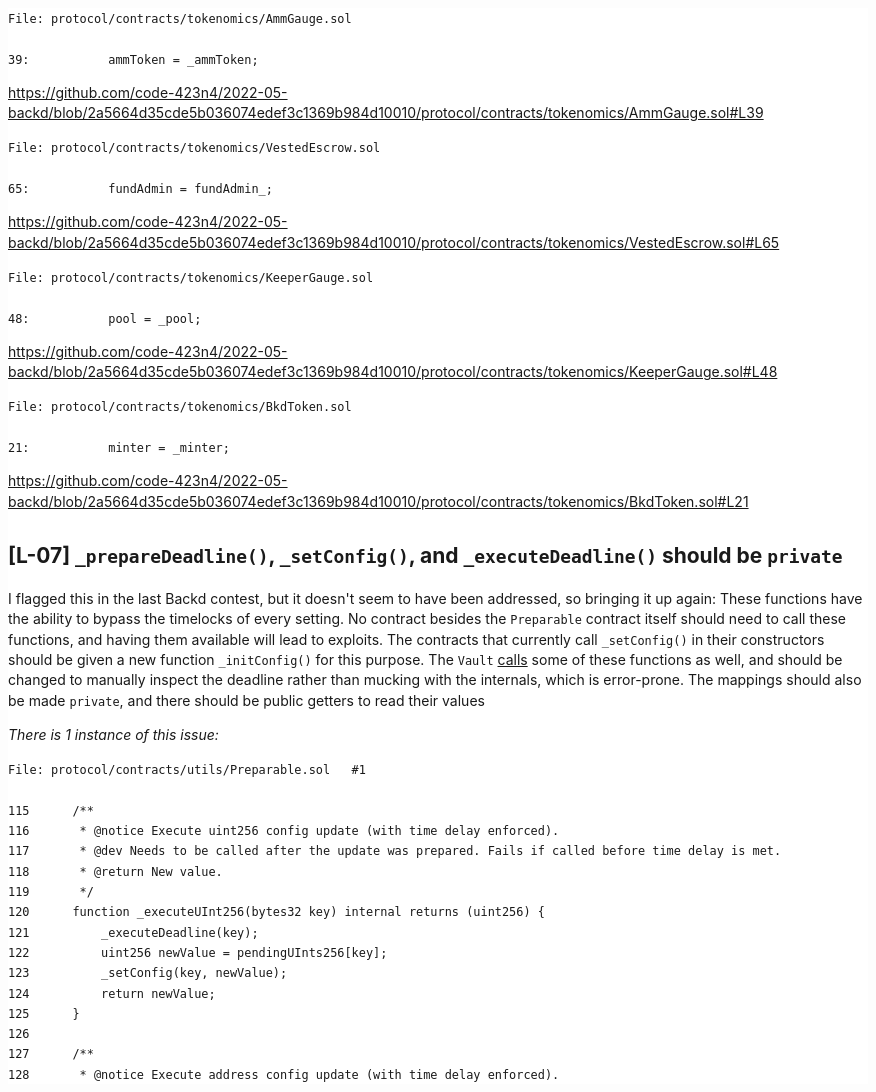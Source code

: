 ```solidity
File: protocol/contracts/tokenomics/AmmGauge.sol

39:           ammToken = _ammToken;
```
https://github.com/code-423n4/2022-05-backd/blob/2a5664d35cde5b036074edef3c1369b984d10010/protocol/contracts/tokenomics/AmmGauge.sol#L39

```solidity
File: protocol/contracts/tokenomics/VestedEscrow.sol

65:           fundAdmin = fundAdmin_;
```
https://github.com/code-423n4/2022-05-backd/blob/2a5664d35cde5b036074edef3c1369b984d10010/protocol/contracts/tokenomics/VestedEscrow.sol#L65

```solidity
File: protocol/contracts/tokenomics/KeeperGauge.sol

48:           pool = _pool;
```
https://github.com/code-423n4/2022-05-backd/blob/2a5664d35cde5b036074edef3c1369b984d10010/protocol/contracts/tokenomics/KeeperGauge.sol#L48

```solidity
File: protocol/contracts/tokenomics/BkdToken.sol

21:           minter = _minter;
```
https://github.com/code-423n4/2022-05-backd/blob/2a5664d35cde5b036074edef3c1369b984d10010/protocol/contracts/tokenomics/BkdToken.sol#L21

## [L-07] `_prepareDeadline()`, `_setConfig()`, and `_executeDeadline()` should be `private`
I flagged this in the last Backd contest, but it doesn't seem to have been addressed, so bringing it up again: These functions have the ability to bypass the timelocks of every setting. No contract besides the `Preparable` contract itself should need to call these functions, and having them available will lead to exploits. The contracts that currently call `_setConfig()` in their constructors should be given a new function `_initConfig()` for this purpose. The `Vault` [calls](https://github.com/code-423n4/2022-04-backd/blob/c856714a50437cb33240a5964b63687c9876275b/backd/contracts/vault/Vault.sol#L222) some of these functions as well, and should be changed to manually inspect the deadline rather than mucking with the internals, which is error-prone. The mappings should also be made `private`, and there should be public getters to read their values

*There is 1 instance of this issue:*
```solidity
File: protocol/contracts/utils/Preparable.sol   #1

115      /**
116       * @notice Execute uint256 config update (with time delay enforced).
117       * @dev Needs to be called after the update was prepared. Fails if called before time delay is met.
118       * @return New value.
119       */
120      function _executeUInt256(bytes32 key) internal returns (uint256) {
121          _executeDeadline(key);
122          uint256 newValue = pendingUInts256[key];
123          _setConfig(key, newValue);
124          return newValue;
125      }
126  
127      /**
128       * @notice Execute address config update (with time delay enforced).

